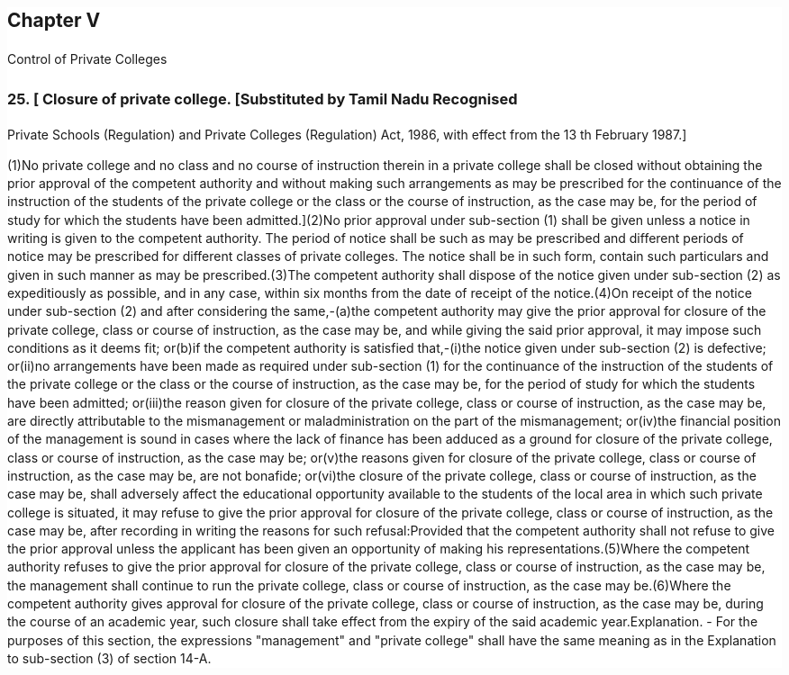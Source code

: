 ## Chapter V  
Control of Private Colleges

### 25. [ Closure of private college. [Substituted by Tamil Nadu Recognised
Private Schools (Regulation) and Private Colleges (Regulation) Act, 1986, with
effect from the 13 th February 1987.]

(1)No private college and no class and no course of instruction therein in a
private college shall be closed without obtaining the prior approval of the
competent authority and without making such arrangements as may be prescribed
for the continuance of the instruction of the students of the private college
or the class or the course of instruction, as the case may be, for the period
of study for which the students have been admitted.](2)No prior approval under
sub-section (1) shall be given unless a notice in writing is given to the
competent authority. The period of notice shall be such as may be prescribed
and different periods of notice may be prescribed for different classes of
private colleges. The notice shall be in such form, contain such particulars
and given in such manner as may be prescribed.(3)The competent authority shall
dispose of the notice given under sub-section (2) as expeditiously as
possible, and in any case, within six months from the date of receipt of the
notice.(4)On receipt of the notice under sub-section (2) and after considering
the same,-(a)the competent authority may give the prior approval for closure
of the private college, class or course of instruction, as the case may be,
and while giving the said prior approval, it may impose such conditions as it
deems fit; or(b)if the competent authority is satisfied that,-(i)the notice
given under sub-section (2) is defective; or(ii)no arrangements have been made
as required under sub-section (1) for the continuance of the instruction of
the students of the private college or the class or the course of instruction,
as the case may be, for the period of study for which the students have been
admitted; or(iii)the reason given for closure of the private college, class or
course of instruction, as the case may be, are directly attributable to the
mismanagement or maladministration on the part of the mismanagement; or(iv)the
financial position of the management is sound in cases where the lack of
finance has been adduced as a ground for closure of the private college, class
or course of instruction, as the case may be; or(v)the reasons given for
closure of the private college, class or course of instruction, as the case
may be, are not bonafide; or(vi)the closure of the private college, class or
course of instruction, as the case may be, shall adversely affect the
educational opportunity available to the students of the local area in which
such private college is situated, it may refuse to give the prior approval for
closure of the private college, class or course of instruction, as the case
may be, after recording in writing the reasons for such refusal:Provided that
the competent authority shall not refuse to give the prior approval unless the
applicant has been given an opportunity of making his representations.(5)Where
the competent authority refuses to give the prior approval for closure of the
private college, class or course of instruction, as the case may be, the
management shall continue to run the private college, class or course of
instruction, as the case may be.(6)Where the competent authority gives
approval for closure of the private college, class or course of instruction,
as the case may be, during the course of an academic year, such closure shall
take effect from the expiry of the said academic year.Explanation. - For the
purposes of this section, the expressions "management" and "private college"
shall have the same meaning as in the Explanation to sub-section (3) of
section 14-A.
